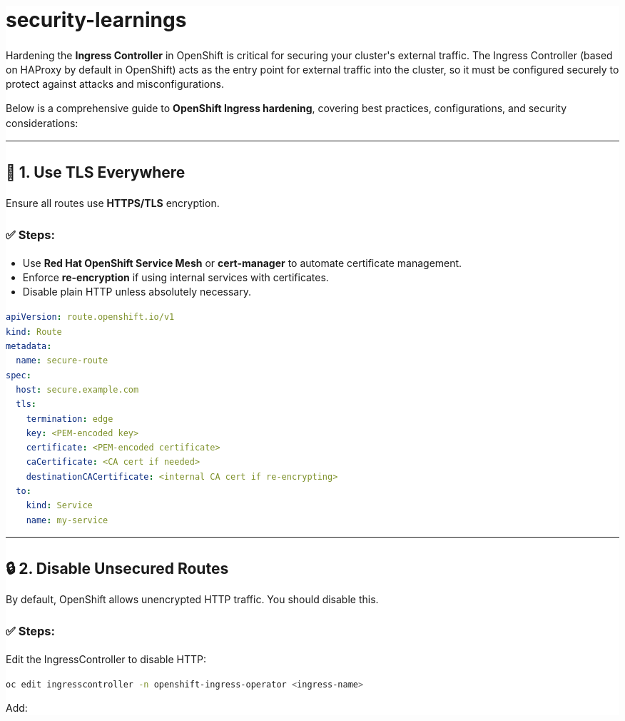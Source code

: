 # security-learnings


Hardening the **Ingress Controller** in OpenShift is critical for securing your cluster's external traffic. The Ingress Controller (based on HAProxy by default in OpenShift) acts as the entry point for external traffic into the cluster, so it must be configured securely to protect against attacks and misconfigurations.

Below is a comprehensive guide to **OpenShift Ingress hardening**, covering best practices, configurations, and security considerations:

---

## 🔐 1. **Use TLS Everywhere**
Ensure all routes use **HTTPS/TLS** encryption.

### ✅ Steps:
- Use **Red Hat OpenShift Service Mesh** or **cert-manager** to automate certificate management.
- Enforce **re-encryption** if using internal services with certificates.
- Disable plain HTTP unless absolutely necessary.

```yaml
apiVersion: route.openshift.io/v1
kind: Route
metadata:
  name: secure-route
spec:
  host: secure.example.com
  tls:
    termination: edge
    key: <PEM-encoded key>
    certificate: <PEM-encoded certificate>
    caCertificate: <CA cert if needed>
    destinationCACertificate: <internal CA cert if re-encrypting>
  to:
    kind: Service
    name: my-service
```

---

## 🔒 2. **Disable Unsecured Routes**
By default, OpenShift allows unencrypted HTTP traffic. You should disable this.

### ✅ Steps:
Edit the IngressController to disable HTTP:

```bash
oc edit ingresscontroller -n openshift-ingress-operator <ingress-name>
```

Add:
